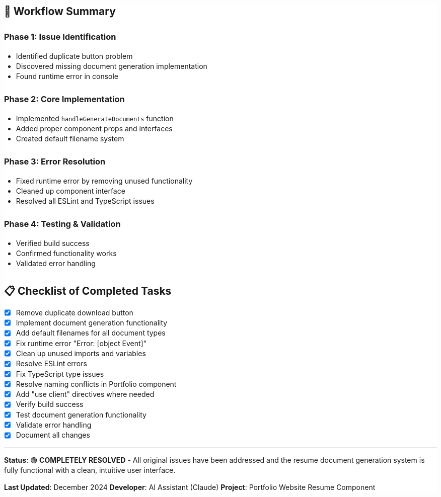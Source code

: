 ## 🔄 Workflow Summary

### **Phase 1: Issue Identification**

- Identified duplicate button problem
- Discovered missing document generation implementation
- Found runtime error in console

### **Phase 2: Core Implementation**

- Implemented `handleGenerateDocuments` function
- Added proper component props and interfaces
- Created default filename system

### **Phase 3: Error Resolution**

- Fixed runtime error by removing unused functionality
- Cleaned up component interface
- Resolved all ESLint and TypeScript issues

### **Phase 4: Testing & Validation**

- Verified build success
- Confirmed functionality works
- Validated error handling

## 📋 Checklist of Completed Tasks

- [x] Remove duplicate download button
- [x] Implement document generation functionality
- [x] Add default filenames for all document types
- [x] Fix runtime error "Error: [object Event]"
- [x] Clean up unused imports and variables
- [x] Resolve ESLint errors
- [x] Fix TypeScript type issues
- [x] Resolve naming conflicts in Portfolio component
- [x] Add "use client" directives where needed
- [x] Verify build success
- [x] Test document generation functionality
- [x] Validate error handling
- [x] Document all changes

---

**Status**: 🟢 **COMPLETELY RESOLVED** - All original issues have been addressed and the resume document generation system is fully functional with a clean, intuitive user interface.

**Last Updated**: December 2024
**Developer**: AI Assistant (Claude)
**Project**: Portfolio Website Resume Component
